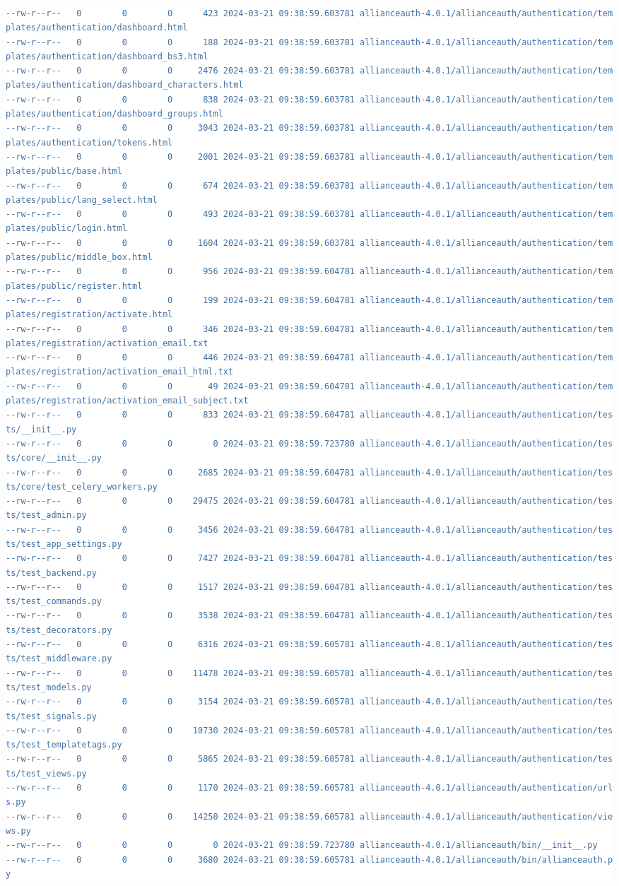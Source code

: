```diff
--rw-r--r--   0        0        0      423 2024-03-21 09:38:59.603781 allianceauth-4.0.1/allianceauth/authentication/templates/authentication/dashboard.html
--rw-r--r--   0        0        0      188 2024-03-21 09:38:59.603781 allianceauth-4.0.1/allianceauth/authentication/templates/authentication/dashboard_bs3.html
--rw-r--r--   0        0        0     2476 2024-03-21 09:38:59.603781 allianceauth-4.0.1/allianceauth/authentication/templates/authentication/dashboard_characters.html
--rw-r--r--   0        0        0      838 2024-03-21 09:38:59.603781 allianceauth-4.0.1/allianceauth/authentication/templates/authentication/dashboard_groups.html
--rw-r--r--   0        0        0     3043 2024-03-21 09:38:59.603781 allianceauth-4.0.1/allianceauth/authentication/templates/authentication/tokens.html
--rw-r--r--   0        0        0     2001 2024-03-21 09:38:59.603781 allianceauth-4.0.1/allianceauth/authentication/templates/public/base.html
--rw-r--r--   0        0        0      674 2024-03-21 09:38:59.603781 allianceauth-4.0.1/allianceauth/authentication/templates/public/lang_select.html
--rw-r--r--   0        0        0      493 2024-03-21 09:38:59.603781 allianceauth-4.0.1/allianceauth/authentication/templates/public/login.html
--rw-r--r--   0        0        0     1604 2024-03-21 09:38:59.603781 allianceauth-4.0.1/allianceauth/authentication/templates/public/middle_box.html
--rw-r--r--   0        0        0      956 2024-03-21 09:38:59.604781 allianceauth-4.0.1/allianceauth/authentication/templates/public/register.html
--rw-r--r--   0        0        0      199 2024-03-21 09:38:59.604781 allianceauth-4.0.1/allianceauth/authentication/templates/registration/activate.html
--rw-r--r--   0        0        0      346 2024-03-21 09:38:59.604781 allianceauth-4.0.1/allianceauth/authentication/templates/registration/activation_email.txt
--rw-r--r--   0        0        0      446 2024-03-21 09:38:59.604781 allianceauth-4.0.1/allianceauth/authentication/templates/registration/activation_email_html.txt
--rw-r--r--   0        0        0       49 2024-03-21 09:38:59.604781 allianceauth-4.0.1/allianceauth/authentication/templates/registration/activation_email_subject.txt
--rw-r--r--   0        0        0      833 2024-03-21 09:38:59.604781 allianceauth-4.0.1/allianceauth/authentication/tests/__init__.py
--rw-r--r--   0        0        0        0 2024-03-21 09:38:59.723780 allianceauth-4.0.1/allianceauth/authentication/tests/core/__init__.py
--rw-r--r--   0        0        0     2685 2024-03-21 09:38:59.604781 allianceauth-4.0.1/allianceauth/authentication/tests/core/test_celery_workers.py
--rw-r--r--   0        0        0    29475 2024-03-21 09:38:59.604781 allianceauth-4.0.1/allianceauth/authentication/tests/test_admin.py
--rw-r--r--   0        0        0     3456 2024-03-21 09:38:59.604781 allianceauth-4.0.1/allianceauth/authentication/tests/test_app_settings.py
--rw-r--r--   0        0        0     7427 2024-03-21 09:38:59.604781 allianceauth-4.0.1/allianceauth/authentication/tests/test_backend.py
--rw-r--r--   0        0        0     1517 2024-03-21 09:38:59.604781 allianceauth-4.0.1/allianceauth/authentication/tests/test_commands.py
--rw-r--r--   0        0        0     3538 2024-03-21 09:38:59.604781 allianceauth-4.0.1/allianceauth/authentication/tests/test_decorators.py
--rw-r--r--   0        0        0     6316 2024-03-21 09:38:59.605781 allianceauth-4.0.1/allianceauth/authentication/tests/test_middleware.py
--rw-r--r--   0        0        0    11478 2024-03-21 09:38:59.605781 allianceauth-4.0.1/allianceauth/authentication/tests/test_models.py
--rw-r--r--   0        0        0     3154 2024-03-21 09:38:59.605781 allianceauth-4.0.1/allianceauth/authentication/tests/test_signals.py
--rw-r--r--   0        0        0    10730 2024-03-21 09:38:59.605781 allianceauth-4.0.1/allianceauth/authentication/tests/test_templatetags.py
--rw-r--r--   0        0        0     5865 2024-03-21 09:38:59.605781 allianceauth-4.0.1/allianceauth/authentication/tests/test_views.py
--rw-r--r--   0        0        0     1170 2024-03-21 09:38:59.605781 allianceauth-4.0.1/allianceauth/authentication/urls.py
--rw-r--r--   0        0        0    14250 2024-03-21 09:38:59.605781 allianceauth-4.0.1/allianceauth/authentication/views.py
--rw-r--r--   0        0        0        0 2024-03-21 09:38:59.723780 allianceauth-4.0.1/allianceauth/bin/__init__.py
--rw-r--r--   0        0        0     3680 2024-03-21 09:38:59.605781 allianceauth-4.0.1/allianceauth/bin/allianceauth.py
```